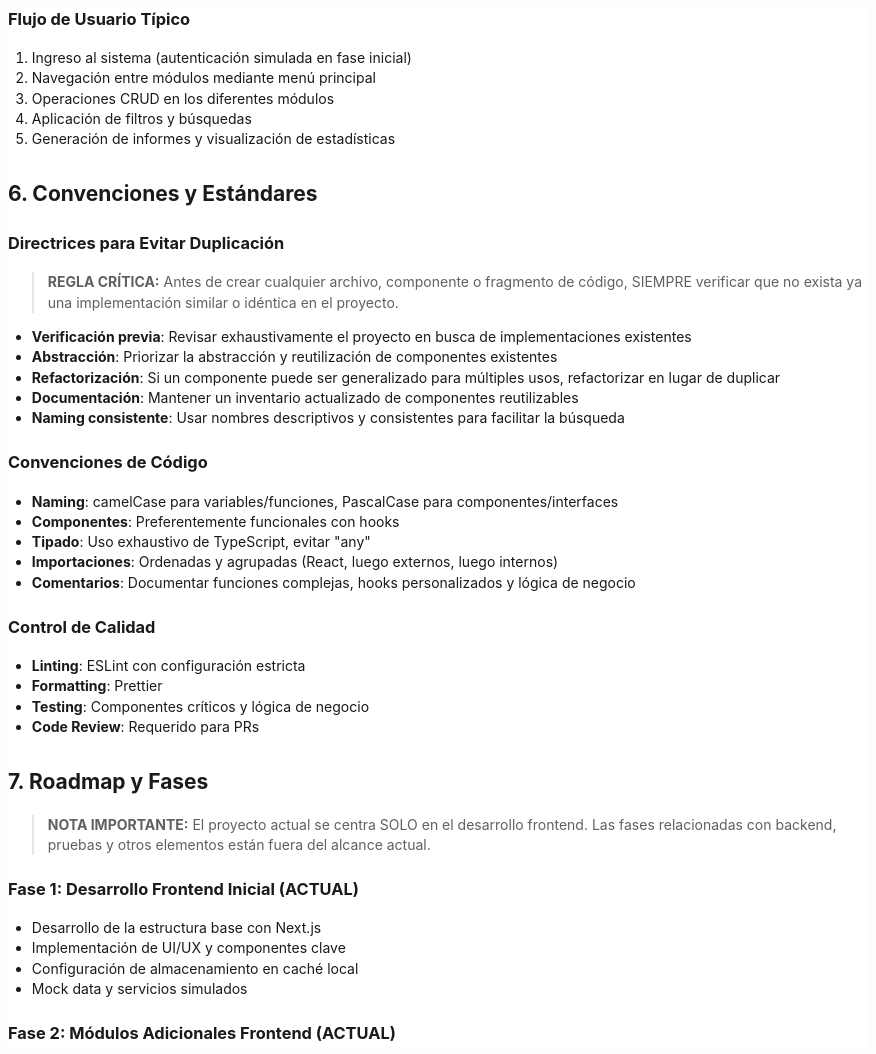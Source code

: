 ### Flujo de Usuario Típico

1. Ingreso al sistema (autenticación simulada en fase inicial)
2. Navegación entre módulos mediante menú principal
3. Operaciones CRUD en los diferentes módulos
4. Aplicación de filtros y búsquedas
5. Generación de informes y visualización de estadísticas

## 6. Convenciones y Estándares

### Directrices para Evitar Duplicación

> **REGLA CRÍTICA:** Antes de crear cualquier archivo, componente o fragmento de código, SIEMPRE verificar que no exista ya una implementación similar o idéntica en el proyecto.

- **Verificación previa**: Revisar exhaustivamente el proyecto en busca de implementaciones existentes
- **Abstracción**: Priorizar la abstracción y reutilización de componentes existentes
- **Refactorización**: Si un componente puede ser generalizado para múltiples usos, refactorizar en lugar de duplicar
- **Documentación**: Mantener un inventario actualizado de componentes reutilizables
- **Naming consistente**: Usar nombres descriptivos y consistentes para facilitar la búsqueda

### Convenciones de Código

- **Naming**: camelCase para variables/funciones, PascalCase para componentes/interfaces
- **Componentes**: Preferentemente funcionales con hooks
- **Tipado**: Uso exhaustivo de TypeScript, evitar "any"
- **Importaciones**: Ordenadas y agrupadas (React, luego externos, luego internos)
- **Comentarios**: Documentar funciones complejas, hooks personalizados y lógica de negocio

### Control de Calidad

- **Linting**: ESLint con configuración estricta
- **Formatting**: Prettier
- **Testing**: Componentes críticos y lógica de negocio
- **Code Review**: Requerido para PRs

## 7. Roadmap y Fases

> **NOTA IMPORTANTE:** El proyecto actual se centra SOLO en el desarrollo frontend. Las fases relacionadas con backend, pruebas y otros elementos están fuera del alcance actual.

### Fase 1: Desarrollo Frontend Inicial (ACTUAL)

- Desarrollo de la estructura base con Next.js
- Implementación de UI/UX y componentes clave
- Configuración de almacenamiento en caché local
- Mock data y servicios simulados

### Fase 2: Módulos Adicionales Frontend (ACTUAL)
